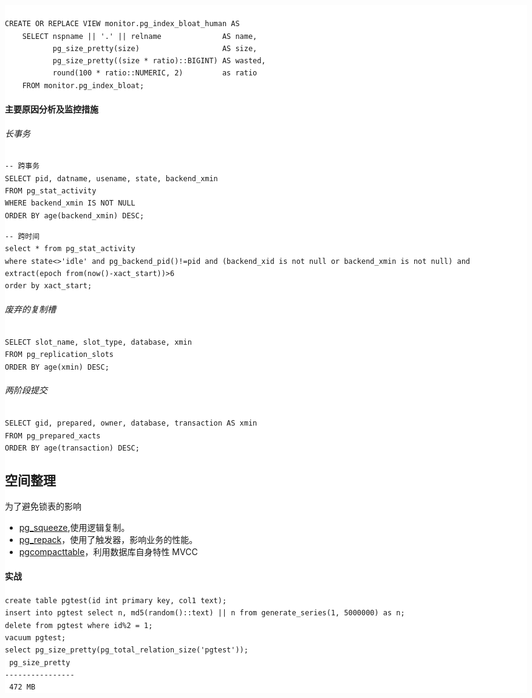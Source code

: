 ```
    
CREATE OR REPLACE VIEW monitor.pg_index_bloat_human AS
    SELECT nspname || '.' || relname              AS name,
           pg_size_pretty(size)                   AS size,
           pg_size_pretty((size * ratio)::BIGINT) AS wasted,
           round(100 * ratio::NUMERIC, 2)         as ratio
    FROM monitor.pg_index_bloat;
```

#### 主要原因分析及监控措施

###### 长事务

```
-- 跨事务
SELECT pid, datname, usename, state, backend_xmin
FROM pg_stat_activity
WHERE backend_xmin IS NOT NULL
ORDER BY age(backend_xmin) DESC;
```
```
-- 跨时间
select * from pg_stat_activity 
where state<>'idle' and pg_backend_pid()!=pid and (backend_xid is not null or backend_xmin is not null) and 
extract(epoch from(now()-xact_start))>6 
order by xact_start;
```

###### 废弃的复制槽
```
SELECT slot_name, slot_type, database, xmin
FROM pg_replication_slots
ORDER BY age(xmin) DESC;
```

###### 两阶段提交
```
SELECT gid, prepared, owner, database, transaction AS xmin
FROM pg_prepared_xacts
ORDER BY age(transaction) DESC;
```


## 空间整理

为了避免锁表的影响

- [pg_squeeze](https://github.com/cybertec-postgresql/pg_squeeze),使用逻辑复制。
- [pg_repack](https://www.timbotetsu.com/blog/postgresql-bloatbusters/)，使用了触发器，影响业务的性能。
- [pgcompacttable](https://github.com/dataegret/pgcompacttable)，利用数据库自身特性 MVCC

#### 实战

```
create table pgtest(id int primary key, col1 text);
insert into pgtest select n, md5(random()::text) || n from generate_series(1, 5000000) as n;
delete from pgtest where id%2 = 1; 
vacuum pgtest;
select pg_size_pretty(pg_total_relation_size('pgtest'));
 pg_size_pretty 
----------------
 472 MB
```
